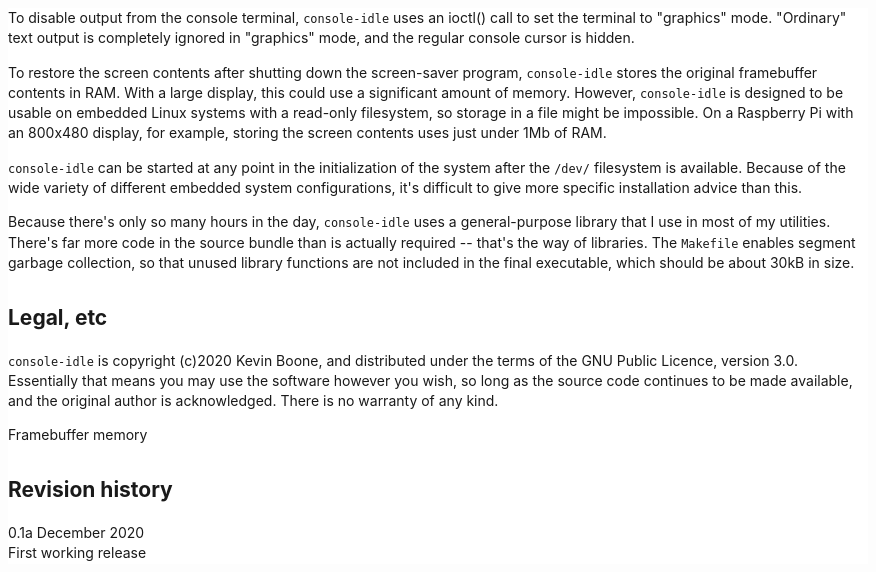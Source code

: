 To disable output from the console terminal, `console-idle` uses
an ioctl() call to set the terminal to "graphics" mode. "Ordinary"
text output is completely ignored in "graphics" mode, and the regular
console cursor is hidden. 

To restore the screen contents after shutting down the screen-saver 
program, `console-idle` stores the original framebuffer contents in
RAM. With a large display, this could use a significant amount of
memory. However, `console-idle` is designed to be usable on embedded
Linux systems with a read-only filesystem, so storage in a file
might be impossible. On a Raspberry Pi with an 800x480 display, for example,
storing the screen contents uses just under 1Mb of RAM. 

`console-idle` can be started at any point in the initialization of
the system after the `/dev/` filesystem is available. Because of the
wide variety of different embedded system configurations, it's difficult
to give more specific installation advice than this.

Because there's only so many hours in the day, `console-idle` uses
a general-purpose library that I use in most of my utilities. There's
far more code in the source bundle than is actually required -- that's
the way of libraries. The `Makefile` enables segment garbage collection,
so that unused library functions are not included in the final executable,
which should be about 30kB in size.

## Legal, etc

`console-idle` is copyright (c)2020 Kevin Boone, and distributed under the
terms of the GNU Public Licence, version 3.0. Essentially that means
you may use the software however you wish, so long as the source
code continues to be made available, and the original author is
acknowledged. There is no warranty of any kind.

Framebuffer memory

## Revision history

0.1a December 2020<br/>
First working release

